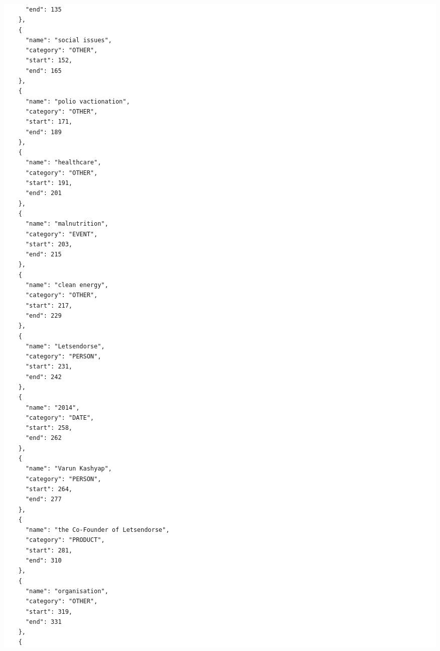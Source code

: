 ```
      "end": 135
    },
    {
      "name": "social issues",
      "category": "OTHER",
      "start": 152,
      "end": 165
    },
    {
      "name": "polio vactionation",
      "category": "OTHER",
      "start": 171,
      "end": 189
    },
    {
      "name": "healthcare",
      "category": "OTHER",
      "start": 191,
      "end": 201
    },
    {
      "name": "malnutrition",
      "category": "EVENT",
      "start": 203,
      "end": 215
    },
    {
      "name": "clean energy",
      "category": "OTHER",
      "start": 217,
      "end": 229
    },
    {
      "name": "Letsendorse",
      "category": "PERSON",
      "start": 231,
      "end": 242
    },
    {
      "name": "2014",
      "category": "DATE",
      "start": 258,
      "end": 262
    },
    {
      "name": "Varun Kashyap",
      "category": "PERSON",
      "start": 264,
      "end": 277
    },
    {
      "name": "the Co-Founder of Letsendorse",
      "category": "PRODUCT",
      "start": 281,
      "end": 310
    },
    {
      "name": "organisation",
      "category": "OTHER",
      "start": 319,
      "end": 331
    },
    {
```